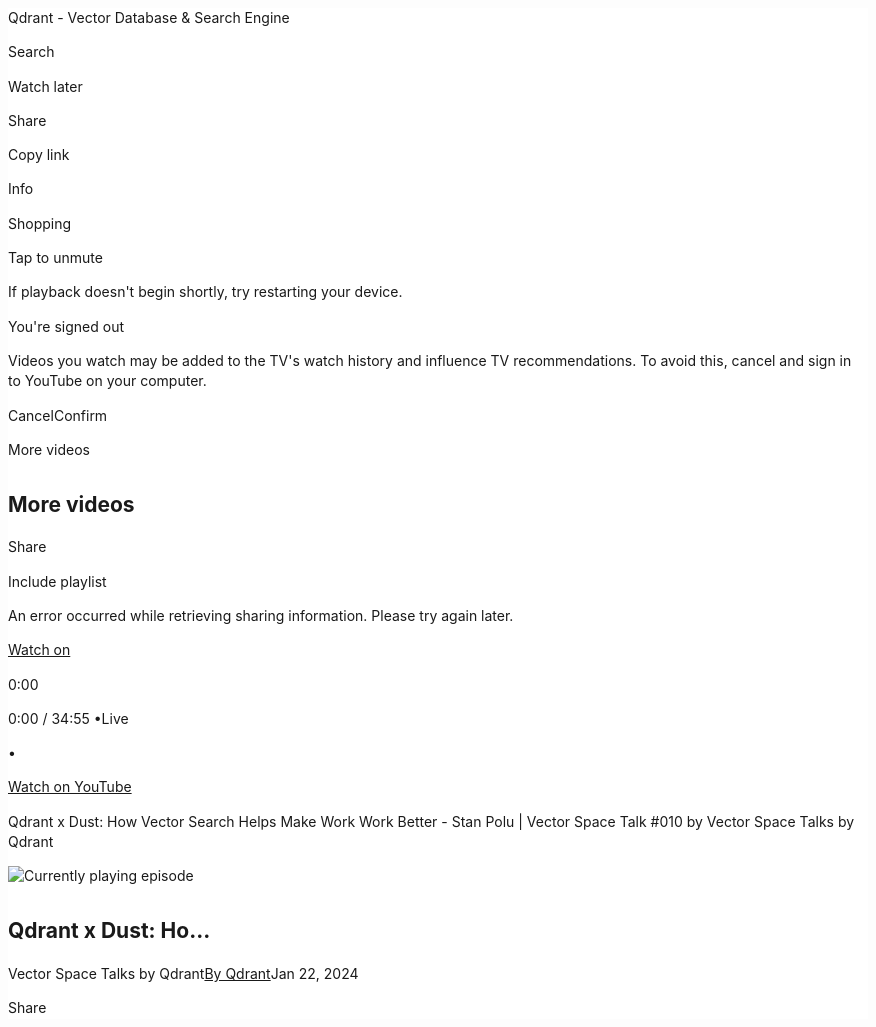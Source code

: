 Qdrant - Vector Database & Search Engine

Search

Watch later

Share

Copy link

Info

Shopping

Tap to unmute

If playback doesn't begin shortly, try restarting your device.

You're signed out

Videos you watch may be added to the TV's watch history and influence TV recommendations. To avoid this, cancel and sign in to YouTube on your computer.

CancelConfirm

More videos

## More videos

Share

Include playlist

An error occurred while retrieving sharing information. Please try again later.

[Watch on](https://www.youtube.com/watch?v=toIgkJuysQ4&embeds_referring_euri=https%3A%2F%2Fqdrant.tech%2F&embeds_referring_origin=https%3A%2F%2Fqdrant.tech)

0:00

0:00 / 34:55
•Live

•

[Watch on YouTube](https://www.youtube.com/watch?v=toIgkJuysQ4 "Watch on YouTube")

Qdrant x Dust: How Vector Search Helps Make Work Work Better - Stan Polu \| Vector Space Talk #010 by Vector Space Talks by Qdrant

![Currently playing episode](https://d2a9bkgsuxmqe2.cloudfront.net/staging/podcast_uploaded_episode400/39633897/39633897-1705935294476-be9f233dc3338.jpg)

## Qdrant x Dust: Ho…

Vector Space Talks by Qdrant[By Qdrant](https://creators.spotify.com/pod/show/qdrant-vector-space-talk/episodes/Qdrant-x-Dust-How-Vector-Search-Helps-Make-Work-Work-Better---Stan-Polu--Vector-Space-Talk-010-e2ep9u8/a-aasgqb8)Jan 22, 2024

Share
